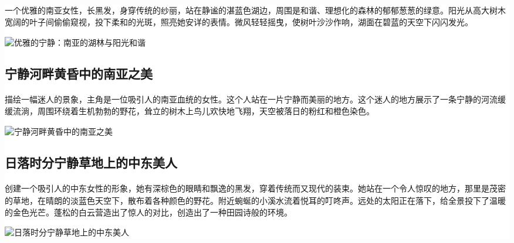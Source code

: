 一个优雅的南亚女性，长黑发，身穿传统的纱丽，站在静谧的湛蓝色湖边，周围是和谐、理想化的森林的郁郁葱葱的绿意。阳光从高大树木宽阔的叶子间偷偷窥视，投下柔和的光斑，照亮她安详的表情。微风轻轻摇曳，使树叶沙沙作响，湖面在碧蓝的天空下闪闪发光。

![优雅的宁静：南亚的湖林与阳光和谐](20240204T170720-9330500Z.jpg)

## 宁静河畔黄昏中的南亚之美

描绘一幅迷人的景象，主角是一位吸引人的南亚血统的女性。这个人站在一片宁静而美丽的地方。这个迷人的地方展示了一条宁静的河流缓缓流淌，周围环绕着生机勃勃的野花，耸立的树木上鸟儿欢快地飞翔，天空被落日的粉红和橙色染色。

![宁静河畔黄昏中的南亚之美](20240204T170747-7660876Z.jpg)

## 日落时分宁静草地上的中东美人

创建一个吸引人的中东女性的形象，她有深棕色的眼睛和飘逸的黑发，穿着传统而又现代的装束。她站在一个令人惊叹的地方，那里是茂密的草地，在晴朗的淡蓝色天空下，散布着各种颜色的野花。附近蜿蜒的小溪水流着悦耳的叮咚声。远处的太阳正在落下，给全景投下了温暖的金色光芒。蓬松的白云营造出了惊人的对比，创造出了一种田园诗般的环境。

![日落时分宁静草地上的中东美人](20240204T170809-2840625Z.jpg)
